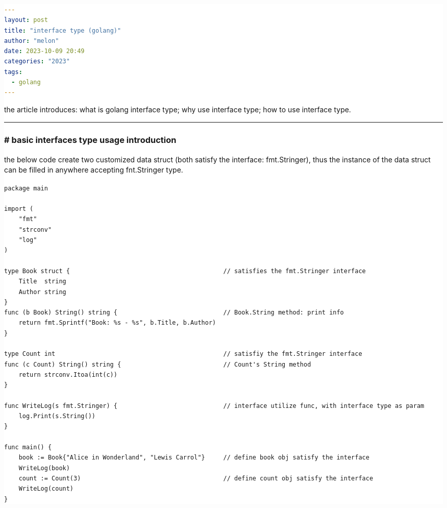 ```yaml
---
layout: post
title: "interface type (golang)"
author: "melon"
date: 2023-10-09 20:49
categories: "2023"
tags:
  - golang
---
```


the article introduces: what is golang interface type; why use interface type; how to use interface type.

<hr>

### # basic interfaces type usage introduction
the below code create two customized data struct (both satisfy the interface: fmt.Stringer),
thus the instance of the data struct can be filled in anywhere accepting fnt.Stringer type.

```text
package main

import (
    "fmt"
    "strconv"
    "log"
)

type Book struct {                                          // satisfies the fmt.Stringer interface
    Title  string
    Author string
}
func (b Book) String() string {                             // Book.String method: print info
    return fmt.Sprintf("Book: %s - %s", b.Title, b.Author)
}

type Count int                                              // satisfiy the fmt.Stringer interface
func (c Count) String() string {                            // Count's String method
    return strconv.Itoa(int(c))
}

func WriteLog(s fmt.Stringer) {                             // interface utilize func, with interface type as param
    log.Print(s.String())
}

func main() {
    book := Book{"Alice in Wonderland", "Lewis Carrol"}     // define book obj satisfy the interface
    WriteLog(book)
    count := Count(3)                                       // define count obj satisfy the interface
    WriteLog(count)
}
```
